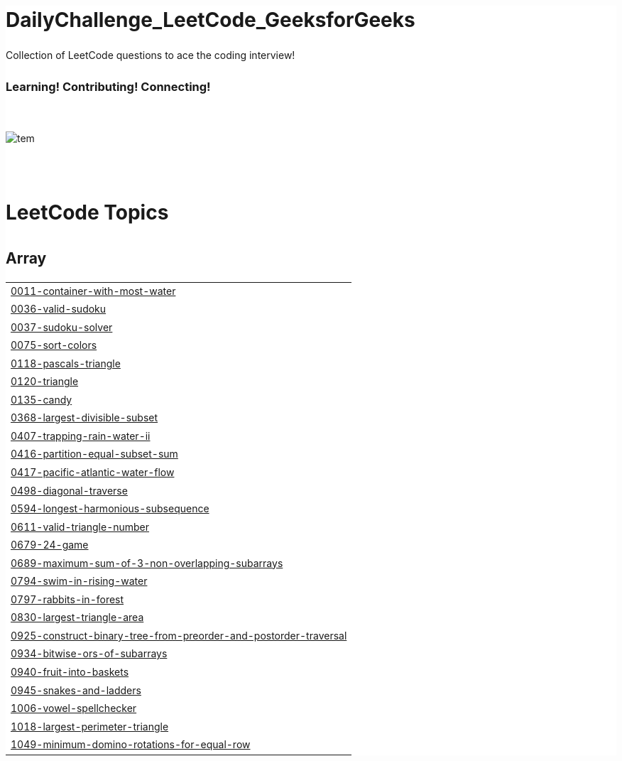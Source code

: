 # DailyChallenge_LeetCode_GeeksforGeeks
Collection of LeetCode questions to ace the coding interview! 

### Learning!     Contributing!  Connecting!
<br>


![tem](https://user-images.githubusercontent.com/66204436/135050383-3d4f69e2-c899-4b3e-89da-4a454cdbcb68.png)

<br>


# LeetCode Topics
## Array
|  |
| ------- |
| [0011-container-with-most-water](https://github.com/sunilchormare/DailyChallenge_LeetCode_GeeksforGeeks/tree/master/0011-container-with-most-water) |
| [0036-valid-sudoku](https://github.com/sunilchormare/DailyChallenge_LeetCode_GeeksforGeeks/tree/master/0036-valid-sudoku) |
| [0037-sudoku-solver](https://github.com/sunilchormare/DailyChallenge_LeetCode_GeeksforGeeks/tree/master/0037-sudoku-solver) |
| [0075-sort-colors](https://github.com/sunilchormare/DailyChallenge_LeetCode_GeeksforGeeks/tree/master/0075-sort-colors) |
| [0118-pascals-triangle](https://github.com/sunilchormare/DailyChallenge_LeetCode_GeeksforGeeks/tree/master/0118-pascals-triangle) |
| [0120-triangle](https://github.com/sunilchormare/DailyChallenge_LeetCode_GeeksforGeeks/tree/master/0120-triangle) |
| [0135-candy](https://github.com/sunilchormare/DailyChallenge_LeetCode_GeeksforGeeks/tree/master/0135-candy) |
| [0368-largest-divisible-subset](https://github.com/sunilchormare/DailyChallenge_LeetCode_GeeksforGeeks/tree/master/0368-largest-divisible-subset) |
| [0407-trapping-rain-water-ii](https://github.com/sunilchormare/DailyChallenge_LeetCode_GeeksforGeeks/tree/master/0407-trapping-rain-water-ii) |
| [0416-partition-equal-subset-sum](https://github.com/sunilchormare/DailyChallenge_LeetCode_GeeksforGeeks/tree/master/0416-partition-equal-subset-sum) |
| [0417-pacific-atlantic-water-flow](https://github.com/sunilchormare/DailyChallenge_LeetCode_GeeksforGeeks/tree/master/0417-pacific-atlantic-water-flow) |
| [0498-diagonal-traverse](https://github.com/sunilchormare/DailyChallenge_LeetCode_GeeksforGeeks/tree/master/0498-diagonal-traverse) |
| [0594-longest-harmonious-subsequence](https://github.com/sunilchormare/DailyChallenge_LeetCode_GeeksforGeeks/tree/master/0594-longest-harmonious-subsequence) |
| [0611-valid-triangle-number](https://github.com/sunilchormare/DailyChallenge_LeetCode_GeeksforGeeks/tree/master/0611-valid-triangle-number) |
| [0679-24-game](https://github.com/sunilchormare/DailyChallenge_LeetCode_GeeksforGeeks/tree/master/0679-24-game) |
| [0689-maximum-sum-of-3-non-overlapping-subarrays](https://github.com/sunilchormare/DailyChallenge_LeetCode_GeeksforGeeks/tree/master/0689-maximum-sum-of-3-non-overlapping-subarrays) |
| [0794-swim-in-rising-water](https://github.com/sunilchormare/DailyChallenge_LeetCode_GeeksforGeeks/tree/master/0794-swim-in-rising-water) |
| [0797-rabbits-in-forest](https://github.com/sunilchormare/DailyChallenge_LeetCode_GeeksforGeeks/tree/master/0797-rabbits-in-forest) |
| [0830-largest-triangle-area](https://github.com/sunilchormare/DailyChallenge_LeetCode_GeeksforGeeks/tree/master/0830-largest-triangle-area) |
| [0925-construct-binary-tree-from-preorder-and-postorder-traversal](https://github.com/sunilchormare/DailyChallenge_LeetCode_GeeksforGeeks/tree/master/0925-construct-binary-tree-from-preorder-and-postorder-traversal) |
| [0934-bitwise-ors-of-subarrays](https://github.com/sunilchormare/DailyChallenge_LeetCode_GeeksforGeeks/tree/master/0934-bitwise-ors-of-subarrays) |
| [0940-fruit-into-baskets](https://github.com/sunilchormare/DailyChallenge_LeetCode_GeeksforGeeks/tree/master/0940-fruit-into-baskets) |
| [0945-snakes-and-ladders](https://github.com/sunilchormare/DailyChallenge_LeetCode_GeeksforGeeks/tree/master/0945-snakes-and-ladders) |
| [1006-vowel-spellchecker](https://github.com/sunilchormare/DailyChallenge_LeetCode_GeeksforGeeks/tree/master/1006-vowel-spellchecker) |
| [1018-largest-perimeter-triangle](https://github.com/sunilchormare/DailyChallenge_LeetCode_GeeksforGeeks/tree/master/1018-largest-perimeter-triangle) |
| [1049-minimum-domino-rotations-for-equal-row](https://github.com/sunilchormare/DailyChallenge_LeetCode_GeeksforGeeks/tree/master/1049-minimum-domino-rotations-for-equal-row) |